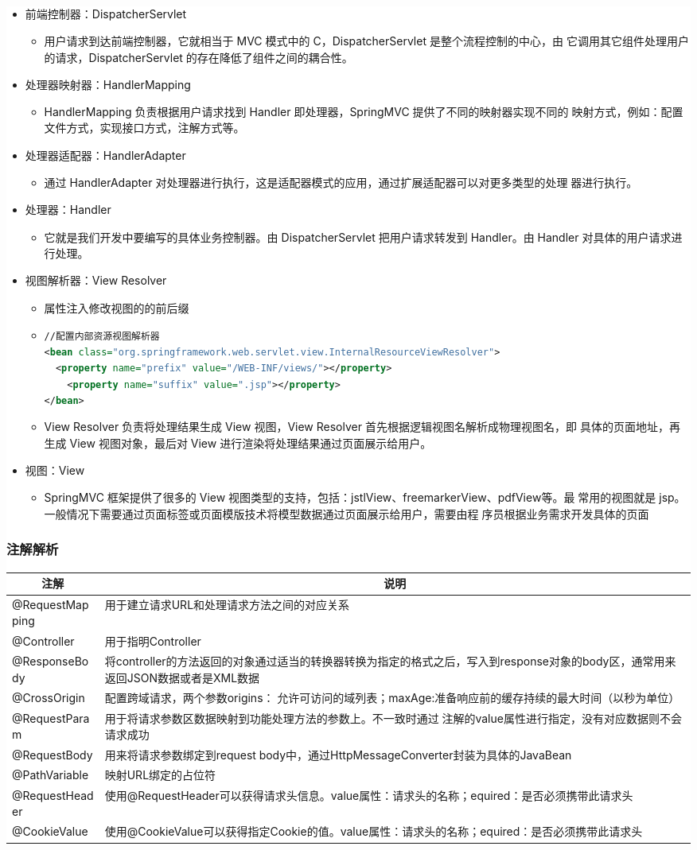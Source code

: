 - 前端控制器：DispatcherServlet

  - 用户请求到达前端控制器，它就相当于  MVC 模式中的  C，DispatcherServlet 是整个流程控制的中心，由 它调用其它组件处理用户的请求，DispatcherServlet 的存在降低了组件之间的耦合性。

- 处理器映射器：HandlerMapping

  - HandlerMapping 负责根据用户请求找到 Handler 即处理器，SpringMVC 提供了不同的映射器实现不同的 映射方式，例如：配置文件方式，实现接口方式，注解方式等。

- 处理器适配器：HandlerAdapter

  - 通过  HandlerAdapter 对处理器进行执行，这是适配器模式的应用，通过扩展适配器可以对更多类型的处理 器进行执行。

- 处理器：Handler

  - 它就是我们开发中要编写的具体业务控制器。由  DispatcherServlet 把用户请求转发到  Handler。由 Handler 对具体的用户请求进行处理。

- 视图解析器：View Resolver

  - 属性注入修改视图的的前后缀

  - ```xml
    //配置内部资源视图解析器
    <bean class="org.springframework.web.servlet.view.InternalResourceViewResolver"> 
      <property name="prefix" value="/WEB-INF/views/"></property>
    	<property name="suffix" value=".jsp"></property> 
    </bean>
    ```

  - View Resolver 负责将处理结果生成  View 视图，View Resolver 首先根据逻辑视图名解析成物理视图名，即 具体的页面地址，再生成  View 视图对象，最后对  View 进行渲染将处理结果通过页面展示给用户。

- 视图：View

  - SpringMVC 框架提供了很多的 View 视图类型的支持，包括：jstlView、freemarkerView、pdfView等。最 常用的视图就是 jsp。一般情况下需要通过页面标签或页面模版技术将模型数据通过页面展示给用户，需要由程 序员根据业务需求开发具体的页面

### 注解解析

| 注解            | 说明                                                         |
| --------------- | ------------------------------------------------------------ |
| @RequestMapping | 用于建立请求URL和处理请求方法之间的对应关系                  |
| @Controller     | 用于指明Controller                                           |
| @ResponseBody   | 将controller的方法返回的对象通过适当的转换器转换为指定的格式之后，写入到response对象的body区，通常用来返回JSON数据或者是XML数据 |
| @CrossOrigin    | 配置跨域请求，两个参数origins： 允许可访问的域列表；maxAge:准备响应前的缓存持续的最大时间（以秒为单位） |
| @RequestParam   | 用于将请求参数区数据映射到功能处理方法的参数上。不一致时通过 注解的value属性进行指定，没有对应数据则不会请求成功 |
| @RequestBody    | 用来将请求参数绑定到request body中，通过HttpMessageConverter封装为具体的JavaBean |
| @PathVariable   | 映射URL绑定的占位符                                          |
| @RequestHeader  | 使用@RequestHeader可以获得请求头信息。value属性：请求头的名称；equired：是否必须携带此请求头 |
| @CookieValue    | 使用@CookieValue可以获得指定Cookie的值。value属性：请求头的名称；equired：是否必须携带此请求头 |
